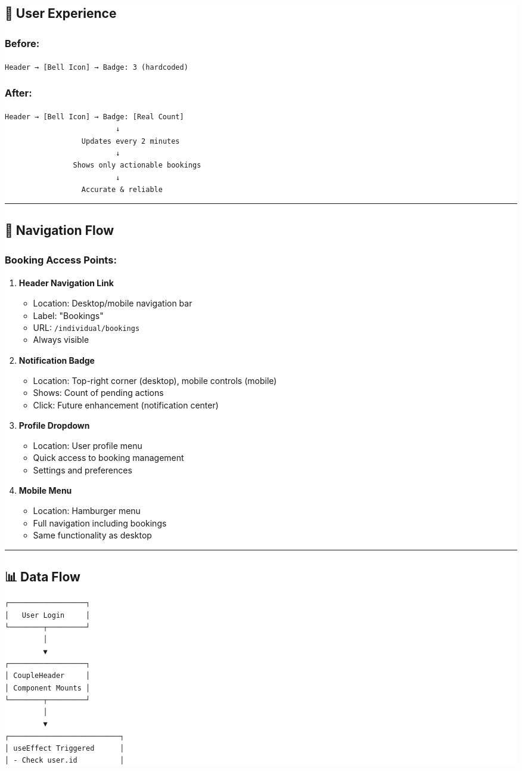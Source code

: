 
## 🎨 User Experience

### Before:
```
Header → [Bell Icon] → Badge: 3 (hardcoded)
```

### After:
```
Header → [Bell Icon] → Badge: [Real Count]
                          ↓
                  Updates every 2 minutes
                          ↓
                Shows only actionable bookings
                          ↓
                  Accurate & reliable
```

---

## 🔗 Navigation Flow

### Booking Access Points:

1. **Header Navigation Link**
   - Location: Desktop/mobile navigation bar
   - Label: "Bookings"
   - URL: `/individual/bookings`
   - Always visible

2. **Notification Badge**
   - Location: Top-right corner (desktop), mobile controls (mobile)
   - Shows: Count of pending actions
   - Click: Future enhancement (notification center)

3. **Profile Dropdown**
   - Location: User profile menu
   - Quick access to booking management
   - Settings and preferences

4. **Mobile Menu**
   - Location: Hamburger menu
   - Full navigation including bookings
   - Same functionality as desktop

---

## 📊 Data Flow

```
┌──────────────────┐
│   User Login     │
└────────┬─────────┘
         │
         ▼
┌──────────────────┐
│ CoupleHeader     │
│ Component Mounts │
└────────┬─────────┘
         │
         ▼
┌──────────────────────────┐
│ useEffect Triggered      │
│ - Check user.id          │
```